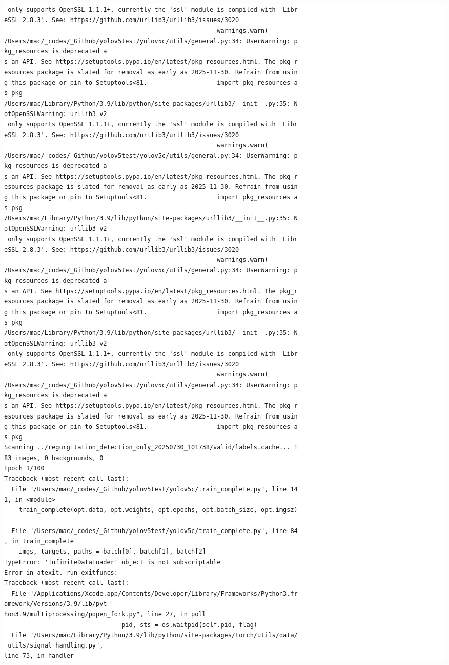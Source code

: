 ```
 only supports OpenSSL 1.1.1+, currently the 'ssl' module is compiled with 'Libr
eSSL 2.8.3'. See: https://github.com/urllib3/urllib3/issues/3020
                                                          warnings.warn(
/Users/mac/_codes/_Github/yolov5test/yolov5c/utils/general.py:34: UserWarning: p
kg_resources is deprecated a
s an API. See https://setuptools.pypa.io/en/latest/pkg_resources.html. The pkg_r
esources package is slated for removal as early as 2025-11-30. Refrain from usin
g this package or pin to Setuptools<81.                   import pkg_resources a
s pkg
/Users/mac/Library/Python/3.9/lib/python/site-packages/urllib3/__init__.py:35: N
otOpenSSLWarning: urllib3 v2
 only supports OpenSSL 1.1.1+, currently the 'ssl' module is compiled with 'Libr
eSSL 2.8.3'. See: https://github.com/urllib3/urllib3/issues/3020
                                                          warnings.warn(
/Users/mac/_codes/_Github/yolov5test/yolov5c/utils/general.py:34: UserWarning: p
kg_resources is deprecated a
s an API. See https://setuptools.pypa.io/en/latest/pkg_resources.html. The pkg_r
esources package is slated for removal as early as 2025-11-30. Refrain from usin
g this package or pin to Setuptools<81.                   import pkg_resources a
s pkg
/Users/mac/Library/Python/3.9/lib/python/site-packages/urllib3/__init__.py:35: N
otOpenSSLWarning: urllib3 v2
 only supports OpenSSL 1.1.1+, currently the 'ssl' module is compiled with 'Libr
eSSL 2.8.3'. See: https://github.com/urllib3/urllib3/issues/3020
                                                          warnings.warn(
/Users/mac/_codes/_Github/yolov5test/yolov5c/utils/general.py:34: UserWarning: p
kg_resources is deprecated a
s an API. See https://setuptools.pypa.io/en/latest/pkg_resources.html. The pkg_r
esources package is slated for removal as early as 2025-11-30. Refrain from usin
g this package or pin to Setuptools<81.                   import pkg_resources a
s pkg
/Users/mac/Library/Python/3.9/lib/python/site-packages/urllib3/__init__.py:35: N
otOpenSSLWarning: urllib3 v2
 only supports OpenSSL 1.1.1+, currently the 'ssl' module is compiled with 'Libr
eSSL 2.8.3'. See: https://github.com/urllib3/urllib3/issues/3020
                                                          warnings.warn(
/Users/mac/_codes/_Github/yolov5test/yolov5c/utils/general.py:34: UserWarning: p
kg_resources is deprecated a
s an API. See https://setuptools.pypa.io/en/latest/pkg_resources.html. The pkg_r
esources package is slated for removal as early as 2025-11-30. Refrain from usin
g this package or pin to Setuptools<81.                   import pkg_resources a
s pkg
Scanning ../regurgitation_detection_only_20250730_101738/valid/labels.cache... 1
83 images, 0 backgrounds, 0 
Epoch 1/100
Traceback (most recent call last):
  File "/Users/mac/_codes/_Github/yolov5test/yolov5c/train_complete.py", line 14
1, in <module>
    train_complete(opt.data, opt.weights, opt.epochs, opt.batch_size, opt.imgsz)
 
  File "/Users/mac/_codes/_Github/yolov5test/yolov5c/train_complete.py", line 84
, in train_complete
    imgs, targets, paths = batch[0], batch[1], batch[2]
TypeError: 'InfiniteDataLoader' object is not subscriptable
Error in atexit._run_exitfuncs:
Traceback (most recent call last):
  File "/Applications/Xcode.app/Contents/Developer/Library/Frameworks/Python3.fr
amework/Versions/3.9/lib/pyt
hon3.9/multiprocessing/popen_fork.py", line 27, in poll
                                pid, sts = os.waitpid(self.pid, flag)
  File "/Users/mac/Library/Python/3.9/lib/python/site-packages/torch/utils/data/
_utils/signal_handling.py", 
line 73, in handler
```